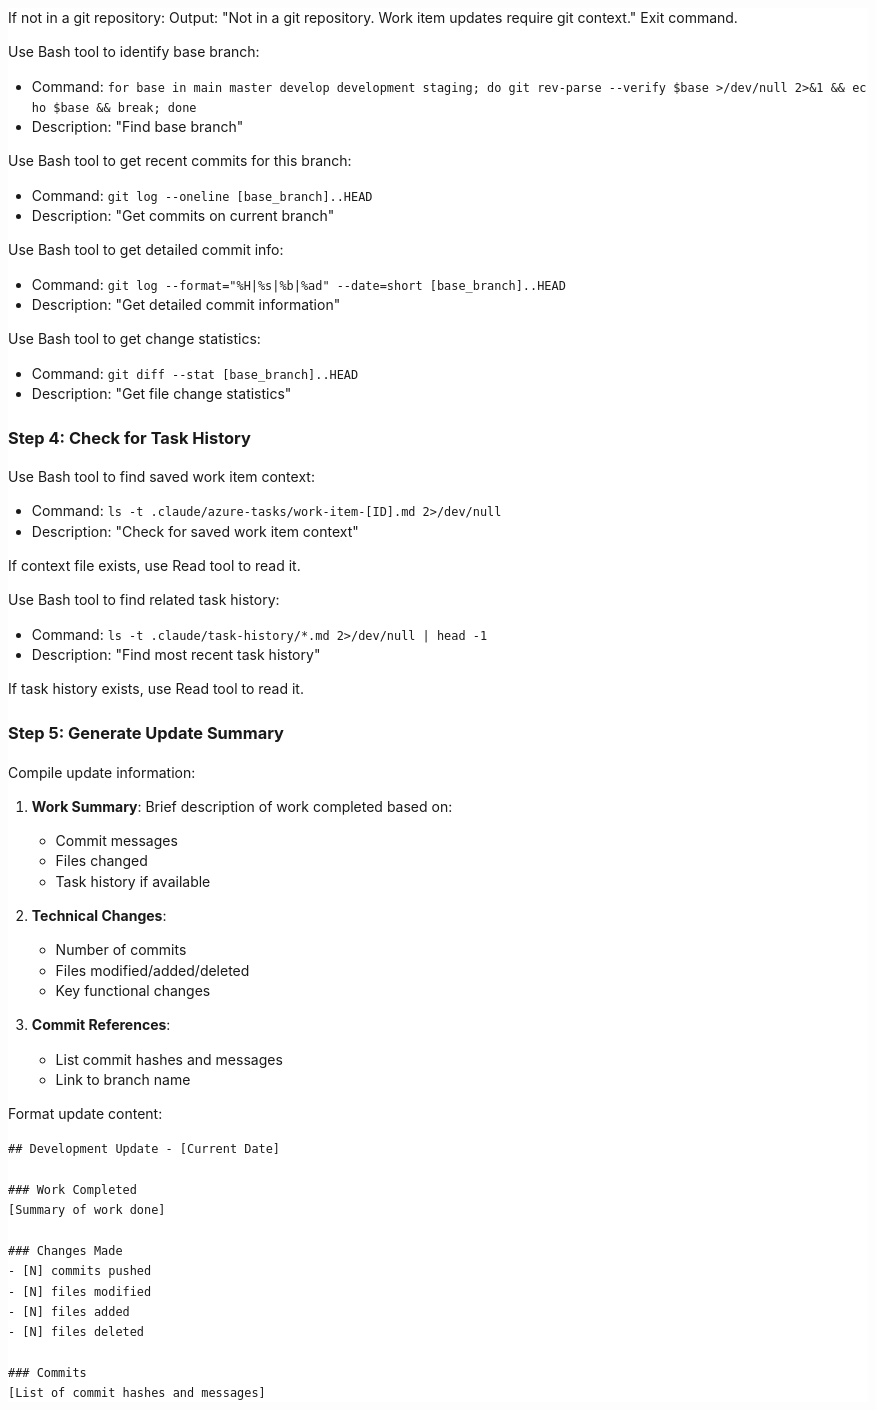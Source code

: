 If not in a git repository:
Output: "Not in a git repository. Work item updates require git context."
Exit command.

Use Bash tool to identify base branch:
- Command: `for base in main master develop development staging; do git rev-parse --verify $base >/dev/null 2>&1 && echo $base && break; done`
- Description: "Find base branch"

Use Bash tool to get recent commits for this branch:
- Command: `git log --oneline [base_branch]..HEAD`
- Description: "Get commits on current branch"

Use Bash tool to get detailed commit info:
- Command: `git log --format="%H|%s|%b|%ad" --date=short [base_branch]..HEAD`
- Description: "Get detailed commit information"

Use Bash tool to get change statistics:
- Command: `git diff --stat [base_branch]..HEAD`
- Description: "Get file change statistics"

### Step 4: Check for Task History

Use Bash tool to find saved work item context:
- Command: `ls -t .claude/azure-tasks/work-item-[ID].md 2>/dev/null`
- Description: "Check for saved work item context"

If context file exists, use Read tool to read it.

Use Bash tool to find related task history:
- Command: `ls -t .claude/task-history/*.md 2>/dev/null | head -1`
- Description: "Find most recent task history"

If task history exists, use Read tool to read it.

### Step 5: Generate Update Summary

Compile update information:

1. **Work Summary**: Brief description of work completed based on:
   - Commit messages
   - Files changed
   - Task history if available

2. **Technical Changes**:
   - Number of commits
   - Files modified/added/deleted
   - Key functional changes

3. **Commit References**:
   - List commit hashes and messages
   - Link to branch name

Format update content:
```
## Development Update - [Current Date]

### Work Completed
[Summary of work done]

### Changes Made
- [N] commits pushed
- [N] files modified
- [N] files added
- [N] files deleted

### Commits
[List of commit hashes and messages]

```